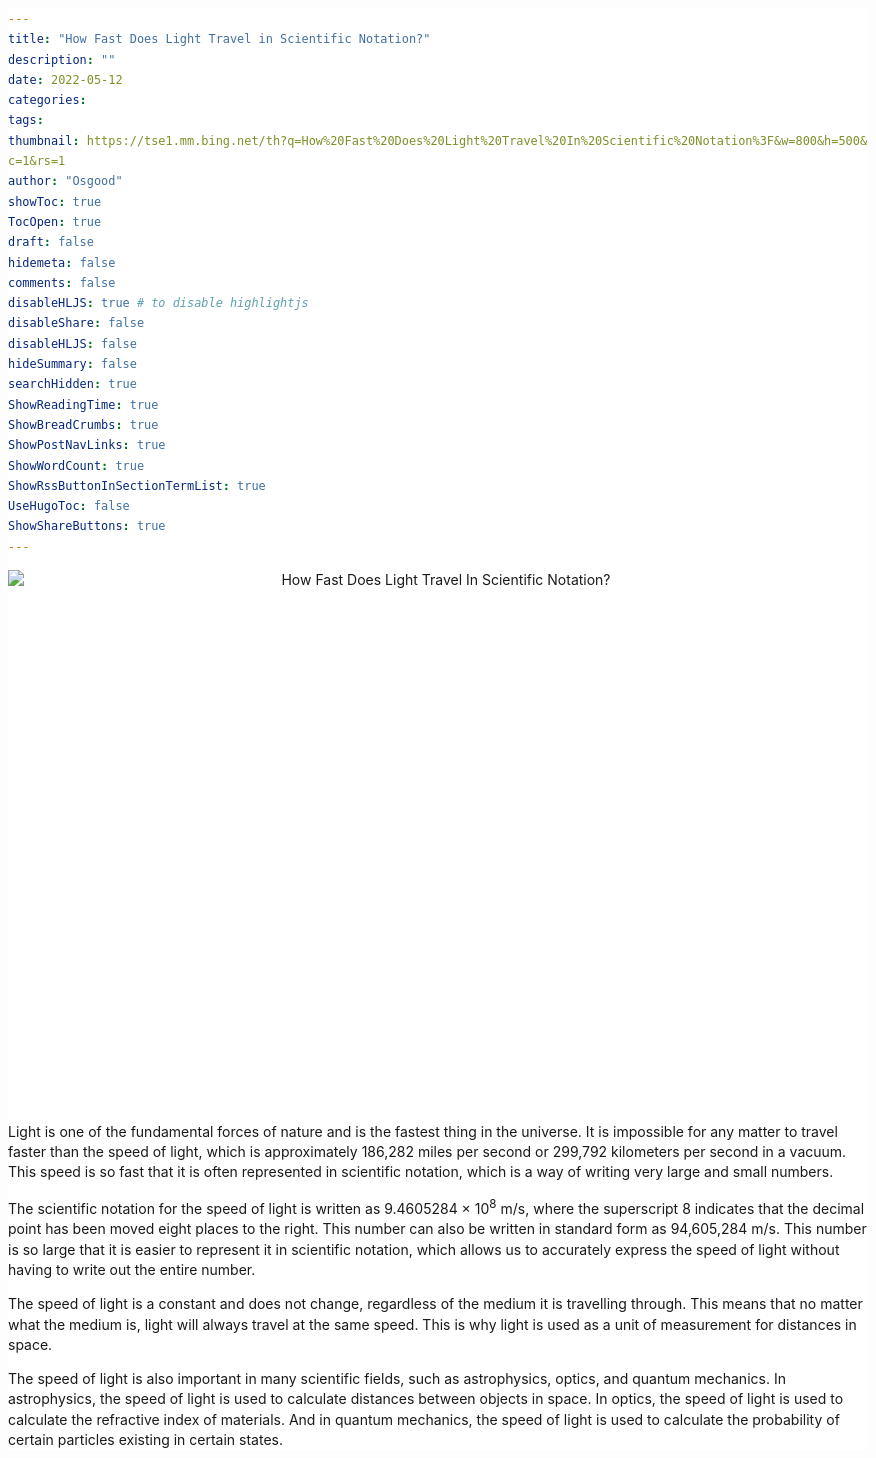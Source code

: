 ```yaml
---
title: "How Fast Does Light Travel in Scientific Notation?"
description: ""
date: 2022-05-12
categories: 
tags: 
thumbnail: https://tse1.mm.bing.net/th?q=How%20Fast%20Does%20Light%20Travel%20In%20Scientific%20Notation%3F&w=800&h=500&c=1&rs=1
author: "Osgood"
showToc: true
TocOpen: true
draft: false
hidemeta: false
comments: false
disableHLJS: true # to disable highlightjs
disableShare: false
disableHLJS: false
hideSummary: false
searchHidden: true
ShowReadingTime: true
ShowBreadCrumbs: true
ShowPostNavLinks: true
ShowWordCount: true
ShowRssButtonInSectionTermList: true
UseHugoToc: false
ShowShareButtons: true
---
```


<center>
	<img src="https://tse1.mm.bing.net/th?q=How%20Fast%20Does%20Light%20Travel%20In%20Scientific%20Notation%3F&w=800&h=500&c=1&rs=1" alt="How Fast Does Light Travel In Scientific Notation?" width="800" height="500" style="display: block; width: 100%; height: auto">
</center>

<p>Light is one of the fundamental forces of nature and is the fastest thing in the universe. It is impossible for any matter to travel faster than the speed of light, which is approximately 186,282 miles per second or 299,792 kilometers per second in a vacuum. This speed is so fast that it is often represented in scientific notation, which is a way of writing very large and small numbers. </p>

<p>The scientific notation for the speed of light is written as 9.4605284 × 10<sup>8</sup> m/s, where the superscript 8 indicates that the decimal point has been moved eight places to the right. This number can also be written in standard form as 94,605,284 m/s. This number is so large that it is easier to represent it in scientific notation, which allows us to accurately express the speed of light without having to write out the entire number. </p>

<p>The speed of light is a constant and does not change, regardless of the medium it is travelling through. This means that no matter what the medium is, light will always travel at the same speed. This is why light is used as a unit of measurement for distances in space. </p>

<p>The speed of light is also important in many scientific fields, such as astrophysics, optics, and quantum mechanics. In astrophysics, the speed of light is used to calculate distances between objects in space. In optics, the speed of light is used to calculate the refractive index of materials. And in quantum mechanics, the speed of light is used to calculate the probability of certain particles existing in certain states. </p>
